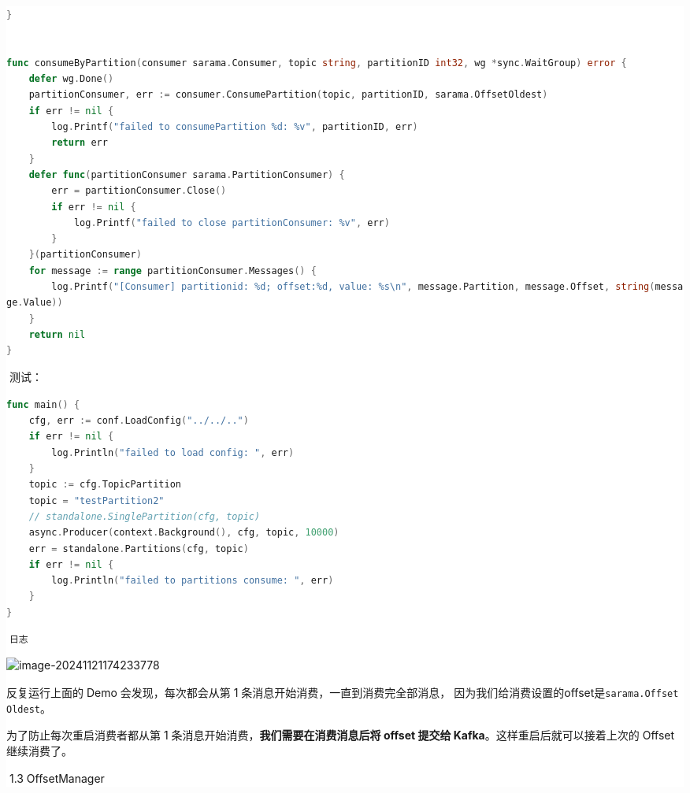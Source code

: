 ```go
}


func consumeByPartition(consumer sarama.Consumer, topic string, partitionID int32, wg *sync.WaitGroup) error {
	defer wg.Done()
	partitionConsumer, err := consumer.ConsumePartition(topic, partitionID, sarama.OffsetOldest)
	if err != nil {
		log.Printf("failed to consumePartition %d: %v", partitionID, err)
		return err
	}
	defer func(partitionConsumer sarama.PartitionConsumer) {
		err = partitionConsumer.Close()
		if err != nil {
			log.Printf("failed to close partitionConsumer: %v", err)
		}
	}(partitionConsumer)
	for message := range partitionConsumer.Messages() {
		log.Printf("[Consumer] partitionid: %d; offset:%d, value: %s\n", message.Partition, message.Offset, string(message.Value))
	}
	return nil
}
```

​	测试：

```go
func main() {
	cfg, err := conf.LoadConfig("../../..")
	if err != nil {
		log.Println("failed to load config: ", err)
	}
	topic := cfg.TopicPartition
	topic = "testPartition2"
	// standalone.SinglePartition(cfg, topic)
	async.Producer(context.Background(), cfg, topic, 10000)
	err = standalone.Partitions(cfg, topic)
	if err != nil {
		log.Println("failed to partitions consume: ", err)
	}
}
```

​	```日志```

![image-20241121174233778](https://lyb-1305354270.cos.ap-beijing.myqcloud.com/lhcos-data/image-20241121174233778.png)

反复运行上面的 Demo 会发现，每次都会从第 1 条消息开始消费，一直到消费完全部消息， 因为我们给消费设置的offset是`sarama.OffsetOldest`。

为了防止每次重启消费者都从第 1 条消息开始消费，**我们需要在消费消息后将 offset 提交给 Kafka**。这样重启后就可以接着上次的 Offset 继续消费了。

​	1.3 OffsetManager
